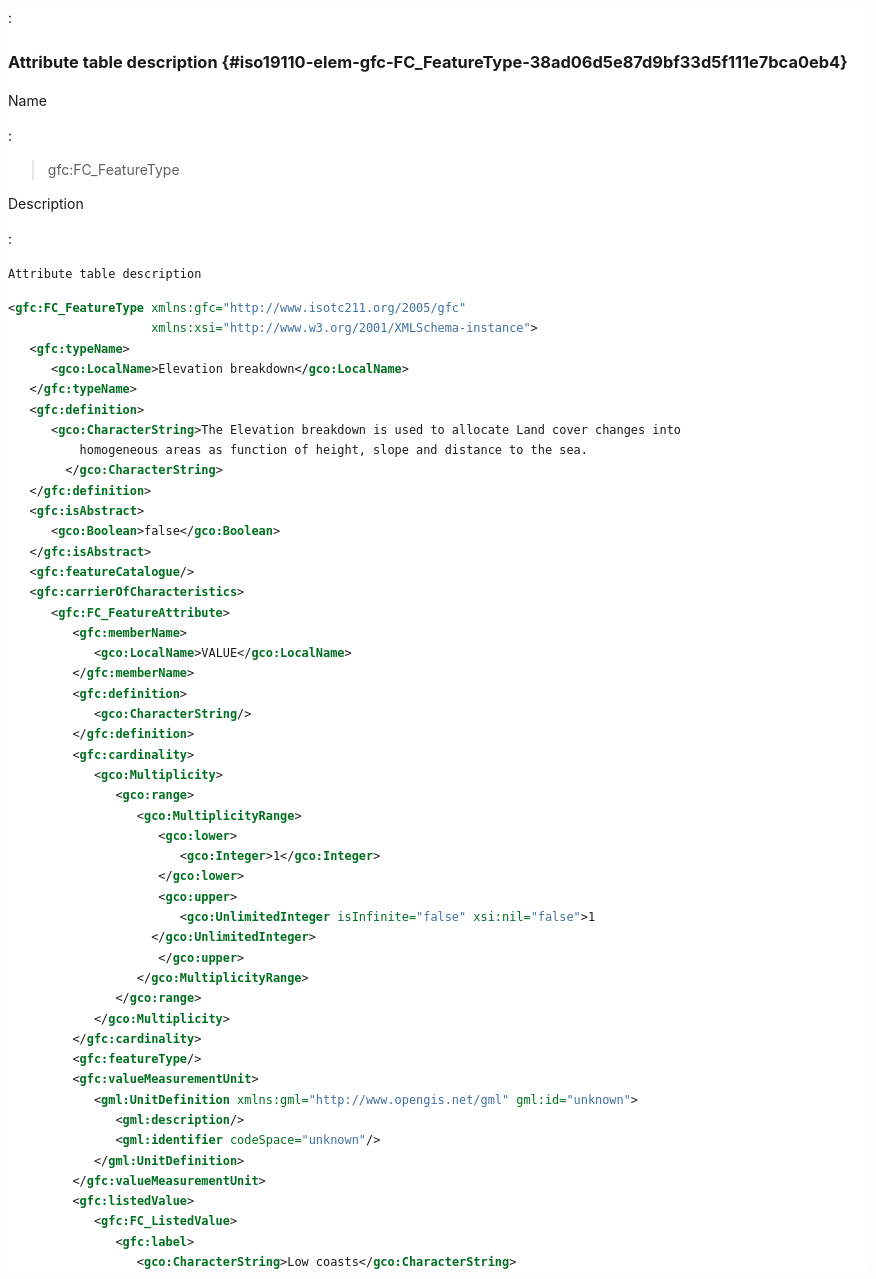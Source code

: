 :   

### Attribute table description {#iso19110-elem-gfc-FC_FeatureType-38ad06d5e87d9bf33d5f111e7bca0eb4}

Name

:   

> gfc:FC_FeatureType

Description

:   

```{=html}
Attribute table description
```
``` xml
<gfc:FC_FeatureType xmlns:gfc="http://www.isotc211.org/2005/gfc"
                    xmlns:xsi="http://www.w3.org/2001/XMLSchema-instance">
   <gfc:typeName>
      <gco:LocalName>Elevation breakdown</gco:LocalName>
   </gfc:typeName>
   <gfc:definition>
      <gco:CharacterString>The Elevation breakdown is used to allocate Land cover changes into
          homogeneous areas as function of height, slope and distance to the sea.
        </gco:CharacterString>
   </gfc:definition>
   <gfc:isAbstract>
      <gco:Boolean>false</gco:Boolean>
   </gfc:isAbstract>
   <gfc:featureCatalogue/>
   <gfc:carrierOfCharacteristics>
      <gfc:FC_FeatureAttribute>
         <gfc:memberName>
            <gco:LocalName>VALUE</gco:LocalName>
         </gfc:memberName>
         <gfc:definition>
            <gco:CharacterString/>
         </gfc:definition>
         <gfc:cardinality>
            <gco:Multiplicity>
               <gco:range>
                  <gco:MultiplicityRange>
                     <gco:lower>
                        <gco:Integer>1</gco:Integer>
                     </gco:lower>
                     <gco:upper>
                        <gco:UnlimitedInteger isInfinite="false" xsi:nil="false">1
                    </gco:UnlimitedInteger>
                     </gco:upper>
                  </gco:MultiplicityRange>
               </gco:range>
            </gco:Multiplicity>
         </gfc:cardinality>
         <gfc:featureType/>
         <gfc:valueMeasurementUnit>
            <gml:UnitDefinition xmlns:gml="http://www.opengis.net/gml" gml:id="unknown">
               <gml:description/>
               <gml:identifier codeSpace="unknown"/>
            </gml:UnitDefinition>
         </gfc:valueMeasurementUnit>
         <gfc:listedValue>
            <gfc:FC_ListedValue>
               <gfc:label>
                  <gco:CharacterString>Low coasts</gco:CharacterString>
```